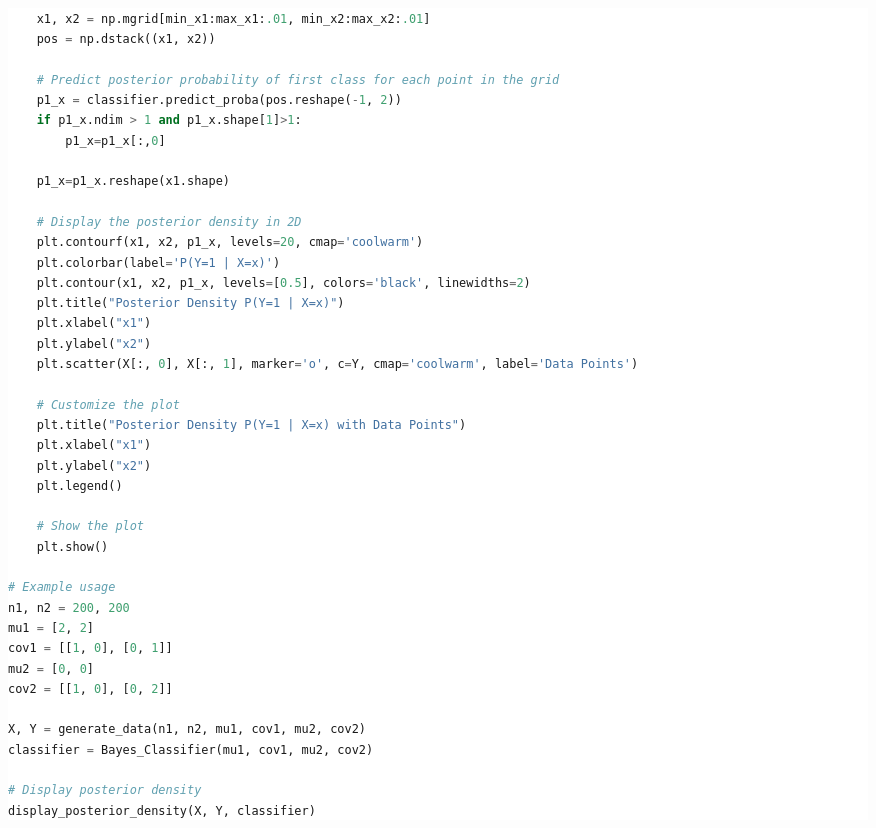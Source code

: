 ```python
    x1, x2 = np.mgrid[min_x1:max_x1:.01, min_x2:max_x2:.01]
    pos = np.dstack((x1, x2))

    # Predict posterior probability of first class for each point in the grid
    p1_x = classifier.predict_proba(pos.reshape(-1, 2))
    if p1_x.ndim > 1 and p1_x.shape[1]>1:
        p1_x=p1_x[:,0]

    p1_x=p1_x.reshape(x1.shape)      

    # Display the posterior density in 2D
    plt.contourf(x1, x2, p1_x, levels=20, cmap='coolwarm')
    plt.colorbar(label='P(Y=1 | X=x)')
    plt.contour(x1, x2, p1_x, levels=[0.5], colors='black', linewidths=2)
    plt.title("Posterior Density P(Y=1 | X=x)")
    plt.xlabel("x1")
    plt.ylabel("x2")
    plt.scatter(X[:, 0], X[:, 1], marker='o', c=Y, cmap='coolwarm', label='Data Points')

    # Customize the plot
    plt.title("Posterior Density P(Y=1 | X=x) with Data Points")
    plt.xlabel("x1")
    plt.ylabel("x2")
    plt.legend()

    # Show the plot
    plt.show()

# Example usage
n1, n2 = 200, 200
mu1 = [2, 2]
cov1 = [[1, 0], [0, 1]]
mu2 = [0, 0]
cov2 = [[1, 0], [0, 2]]

X, Y = generate_data(n1, n2, mu1, cov1, mu2, cov2)
classifier = Bayes_Classifier(mu1, cov1, mu2, cov2)

# Display posterior density
display_posterior_density(X, Y, classifier)
```


    